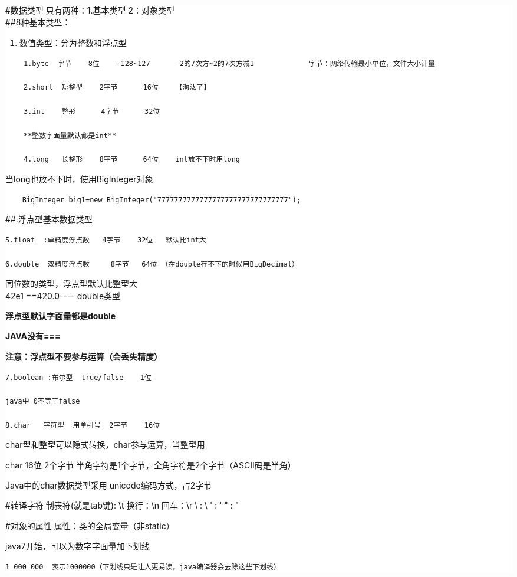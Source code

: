 #数据类型
只有两种：1.基本类型 2：对象类型  
##8种基本类型：


1. 数值类型：分为整数和浮点型

		1.byte  字节    8位    -128~127      -2的7次方~2的7次方减1             字节：网络传输最小单位，文件大小计量
		
		2.short  短整型    2字节      16位    【淘汰了】

		3.int    整形      4字节      32位  
  
		**整数字面量默认都是int**

		4.long   长整形    8字节      64位    int放不下时用long

当long也放不下时，使用BigInteger对象
	
		BigInteger big1=new BigInteger("7777777777777777777777777777777");

##.浮点型基本数据类型
		
	5.float  :单精度浮点数   4字节    32位   默认比int大

	6.double  双精度浮点数     8字节   64位 （在double存不下的时候用BigDecimal）
同位数的类型，浮点型默认比整型大   
        42e1  ==420.0---- double类型


**浮点型默认字面量都是double**  
  
**JAVA没有===**

**注意：浮点型不要参与运算（会丢失精度）**  

	7.boolean :布尔型  true/false    1位

	java中 0不等于false

	8.char   字符型  用单引号  2字节    16位

char型和整型可以隐式转换，char参与运算，当整型用


char  16位  2个字节    半角字符是1个字节，全角字符是2个字节（ASCII码是半角）

Java中的char数据类型采用 unicode编码方式，占2字节

#转译字符
	制表符(就是tab键): \t
	换行：\n
	回车：\r
	\  : \\
	'  : \'
	"  : \"
	
#对象的属性
	属性：类的全局变量（非static）

java7开始，可以为数字字面量加下划线

	1_000_000  表示1000000（下划线只是让人更易读，java编译器会去除这些下划线）
